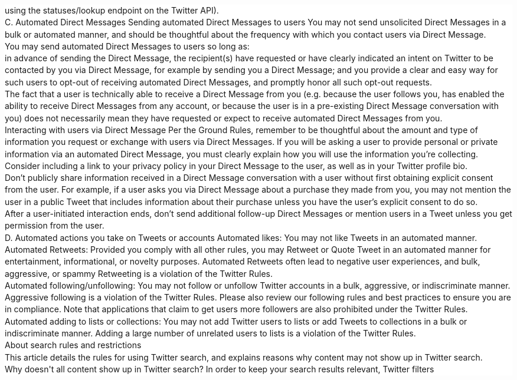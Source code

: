 using the statuses/lookup endpoint on the Twitter API).  
C. Automated Direct Messages 
Sending automated Direct Messages to users 
You may not send unsolicited Direct Messages in a bulk or 
automated manner, and should be thoughtful about the 
frequency with which you contact users via Direct Message.  
You may send automated Direct Messages to users so long as:  
in advance of sending the Direct Message, the recipient(s) have requested or have 
clearly indicated an intent on Twitter to be contacted by you via Direct Message, for 
example by sending you a Direct Message; and 
you provide a clear and easy way for such users to opt-out of receiving automated 
Direct Messages, and promptly honor all such opt-out requests.  
The fact that a user is technically able to receive a Direct 
Message from you (e.g. because the user follows you, has 
enabled the ability to receive Direct Messages from any 
account, or because the user is in a pre-existing Direct 
Message conversation with you) does not necessarily mean 
they have requested or expect to receive automated Direct 
Messages from you.  
Interacting with users via Direct Message 
Per the Ground Rules, remember to be thoughtful about the 
amount and type of information you request or exchange with 
users via Direct Messages. If you will be asking a user to 
provide personal or private information via an automated Direct 
Message, you must clearly explain how you will use the 
information you’re collecting. Consider including a link to your 
privacy policy in your Direct Message to the user, as well as in 
your Twitter profile bio.  
Don’t publicly share information received in a Direct Message 
conversation with a user without first obtaining explicit consent 
from the user. For example, if a user asks you via Direct 
Message about a purchase they made from you, you may not 
mention the user in a public Tweet that includes information 
about their purchase unless you have the user’s explicit 
consent to do so.  
After a user-initiated interaction ends, don’t send additional 
follow-up Direct Messages or mention users in a Tweet unless 
you get permission from the user.  
D. Automated actions you take on Tweets or accounts 
Automated likes: You may not like Tweets in an automated 
manner.  
Automated Retweets: Provided you comply with all other 
rules, you may Retweet or Quote Tweet in an automated 
manner for entertainment, informational, or novelty purposes. 
Automated Retweets often lead to negative user experiences, 
and bulk, aggressive, or spammy Retweeting is a violation of 
the Twitter Rules.  
Automated following/unfollowing: You may not follow or 
unfollow Twitter accounts in a bulk, aggressive, or 
indiscriminate manner. Aggressive following is a violation of the 
Twitter Rules. Please also review our following rules and best 
practices to ensure you are in compliance. Note that 
applications that claim to get users more followers are also 
prohibited under the Twitter Rules.  
Automated adding to lists or collections: You may not add 
Twitter users to lists or add Tweets to collections in a bulk or 
indiscriminate manner. Adding a large number of unrelated 
users to lists is a violation of the Twitter Rules.  
About search rules and restrictions  
This article details the rules for using Twitter search, and 
explains reasons why content may not show up in Twitter 
search.  
Why doesn't all content show up in Twitter search? 
In order to keep your search results relevant, Twitter filters 